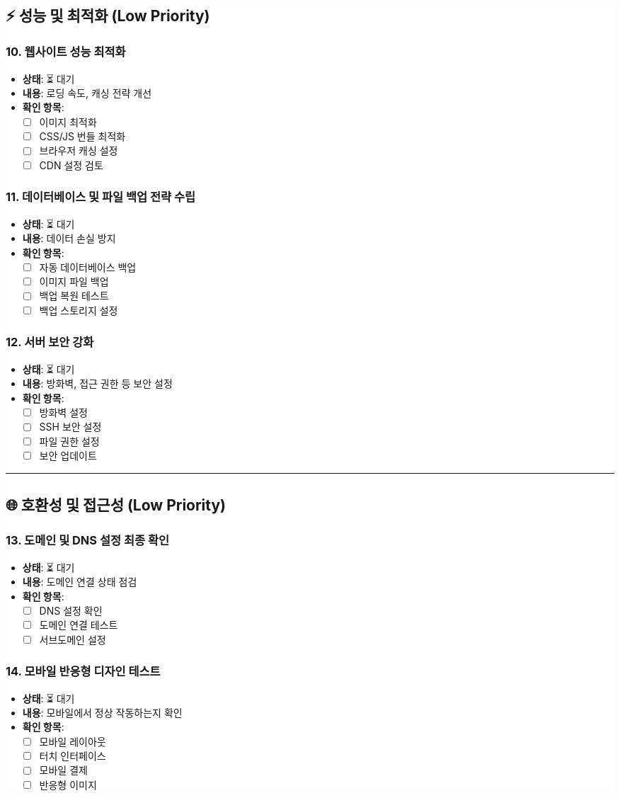 ## ⚡ **성능 및 최적화 (Low Priority)**

### 10. 웹사이트 성능 최적화
- **상태**: ⏳ 대기
- **내용**: 로딩 속도, 캐싱 전략 개선
- **확인 항목**:
  - [ ] 이미지 최적화
  - [ ] CSS/JS 번들 최적화
  - [ ] 브라우저 캐싱 설정
  - [ ] CDN 설정 검토

### 11. 데이터베이스 및 파일 백업 전략 수립
- **상태**: ⏳ 대기
- **내용**: 데이터 손실 방지
- **확인 항목**:
  - [ ] 자동 데이터베이스 백업
  - [ ] 이미지 파일 백업
  - [ ] 백업 복원 테스트
  - [ ] 백업 스토리지 설정

### 12. 서버 보안 강화
- **상태**: ⏳ 대기
- **내용**: 방화벽, 접근 권한 등 보안 설정
- **확인 항목**:
  - [ ] 방화벽 설정
  - [ ] SSH 보안 설정
  - [ ] 파일 권한 설정
  - [ ] 보안 업데이트

---

## 🌐 **호환성 및 접근성 (Low Priority)**

### 13. 도메인 및 DNS 설정 최종 확인
- **상태**: ⏳ 대기
- **내용**: 도메인 연결 상태 점검
- **확인 항목**:
  - [ ] DNS 설정 확인
  - [ ] 도메인 연결 테스트
  - [ ] 서브도메인 설정

### 14. 모바일 반응형 디자인 테스트
- **상태**: ⏳ 대기
- **내용**: 모바일에서 정상 작동하는지 확인
- **확인 항목**:
  - [ ] 모바일 레이아웃
  - [ ] 터치 인터페이스
  - [ ] 모바일 결제
  - [ ] 반응형 이미지
